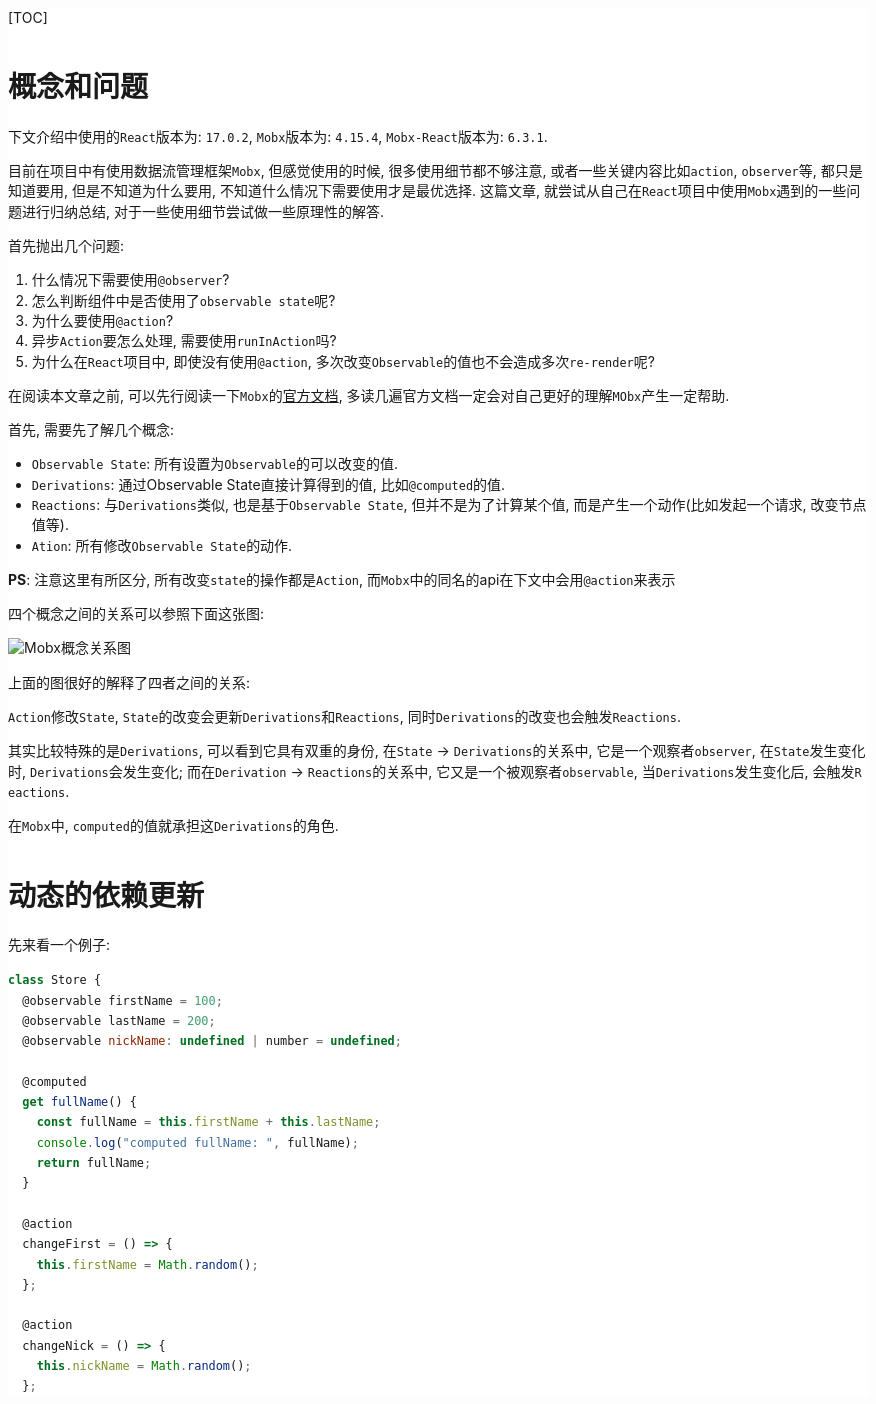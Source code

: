 [TOC]

# 概念和问题

下文介绍中使用的`React`版本为: `17.0.2`, `Mobx`版本为: `4.15.4`, `Mobx-React`版本为: `6.3.1`.

目前在项目中有使用数据流管理框架`Mobx`, 但感觉使用的时候, 很多使用细节都不够注意, 或者一些关键内容比如`action`, `observer`等, 都只是知道要用, 但是不知道为什么要用, 不知道什么情况下需要使用才是最优选择. 这篇文章, 就尝试从自己在`React`项目中使用`Mobx`遇到的一些问题进行归纳总结, 对于一些使用细节尝试做一些原理性的解答.

首先抛出几个问题:

1. 什么情况下需要使用`@observer`?
2. 怎么判断组件中是否使用了`observable state`呢?
3. 为什么要使用`@action`?
4. 异步`Action`要怎么处理, 需要使用`runInAction`吗?
5. 为什么在`React`项目中, 即使没有使用`@action`, 多次改变`Observable`的值也不会造成多次`re-render`呢?

在阅读本文章之前, 可以先行阅读一下`Mobx`的[官方文档](https://mobx.js.org/README.html), 多读几遍官方文档一定会对自己更好的理解`MObx`产生一定帮助. 

首先, 需要先了解几个概念: 

- `Observable State`: 所有设置为`Observable`的可以改变的值.
- `Derivations`: 通过Observable State直接计算得到的值, 比如`@computed`的值.
- `Reactions`: 与`Derivations`类似, 也是基于`Observable State`, 但并不是为了计算某个值, 而是产生一个动作(比如发起一个请求, 改变节点值等).
- `Ation`: 所有修改`Observable State`的动作.

**PS**: 注意这里有所区分, 所有改变`state`的操作都是`Action`, 而`Mobx`中的同名的api在下文中会用`@action`来表示

四个概念之间的关系可以参照下面这张图: 

![Mobx概念关系图](https://pic3.zhimg.com/v2-c7c7bd62ad65055b2137ed78be003ef2_r.jpg)

上面的图很好的解释了四者之间的关系: 

`Action`修改`State`, `State`的改变会更新`Derivations`和`Reactions`, 同时`Derivations`的改变也会触发`Reactions`. 

其实比较特殊的是`Derivations`, 可以看到它具有双重的身份, 在`State` -> `Derivations`的关系中, 它是一个观察者`observer`, 在`State`发生变化时, `Derivations`会发生变化; 而在`Derivation` -> `Reactions`的关系中, 它又是一个被观察者`observable`, 当`Derivations`发生变化后, 会触发`Reactions`.

在`Mobx`中, `computed`的值就承担这`Derivations`的角色.

# 动态的依赖更新

先来看一个例子: 

```javascript
class Store {
  @observable firstName = 100;
  @observable lastName = 200;
  @observable nickName: undefined | number = undefined;

  @computed
  get fullName() {
    const fullName = this.firstName + this.lastName;
    console.log("computed fullName: ", fullName);
    return fullName;
  }
  
  @action
  changeFirst = () => {
    this.firstName = Math.random();
  };
  
  @action
  changeNick = () => {
    this.nickName = Math.random();
  };
```